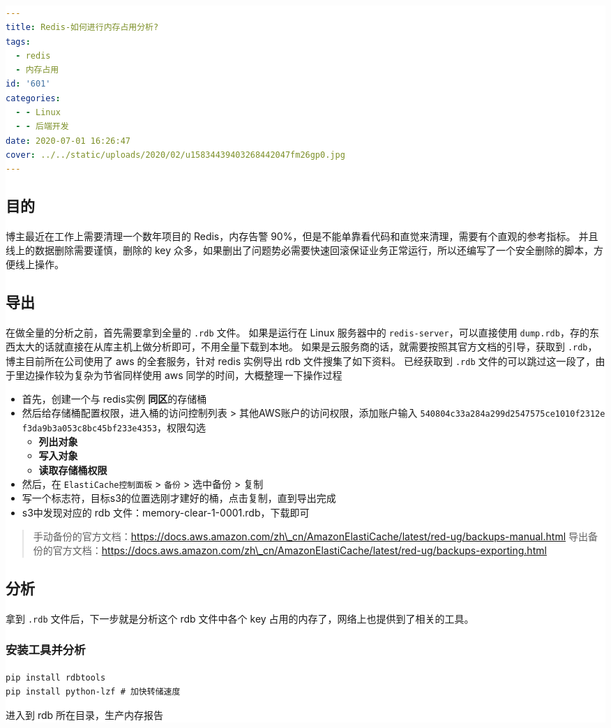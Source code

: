 ```yaml
---
title: Redis-如何进行内存占用分析?
tags:
  - redis
  - 内存占用
id: '601'
categories:
  - - Linux
  - - 后端开发
date: 2020-07-01 16:26:47
cover: ../../static/uploads/2020/02/u15834439403268442047fm26gp0.jpg
---
```




## 目的

博主最近在工作上需要清理一个数年项目的 Redis，内存告警 90%，但是不能单靠看代码和直觉来清理，需要有个直观的参考指标。 并且线上的数据删除需要谨慎，删除的 key 众多，如果删出了问题势必需要快速回滚保证业务正常运行，所以还编写了一个安全删除的脚本，方便线上操作。

## 导出

在做全量的分析之前，首先需要拿到全量的 `.rdb` 文件。 如果是运行在 Linux 服务器中的 `redis-server`，可以直接使用 `dump.rdb`，存的东西太大的话就直接在从库主机上做分析即可，不用全量下载到本地。 如果是云服务商的话，就需要按照其官方文档的引导，获取到 `.rdb`，博主目前所在公司使用了 aws 的全套服务，针对 redis 实例导出 rdb 文件搜集了如下资料。 已经获取到 `.rdb` 文件的可以跳过这一段了，由于里边操作较为复杂为节省同样使用 aws 同学的时间，大概整理一下操作过程

*   首先，创建一个与 redis实例 **同区**的存储桶
*   然后给存储桶配置权限，进入桶的访问控制列表 > 其他AWS账户的访问权限，添加账户输入 `540804c33a284a299d2547575ce1010f2312ef3da9b3a053c8bc45bf233e4353`，权限勾选
    *   **列出对象**
    *   **写入对象**
    *   **读取存储桶权限**
*   然后，在 `ElastiCache控制面板` > `备份` > 选中备份 > 复制
*   写一个标志符，目标s3的位置选刚才建好的桶，点击复制，直到导出完成
*   s3中发现对应的 rdb 文件：memory-clear-1-0001.rdb，下载即可

> 手动备份的官方文档：https://docs.aws.amazon.com/zh\_cn/AmazonElastiCache/latest/red-ug/backups-manual.html 导出备份的官方文档：https://docs.aws.amazon.com/zh\_cn/AmazonElastiCache/latest/red-ug/backups-exporting.html

## 分析

拿到 `.rdb` 文件后，下一步就是分析这个 rdb 文件中各个 key 占用的内存了，网络上也提供到了相关的工具。

### 安装工具并分析

```shell
pip install rdbtools
pip install python-lzf # 加快转储速度
```

进入到 rdb 所在目录，生产内存报告
